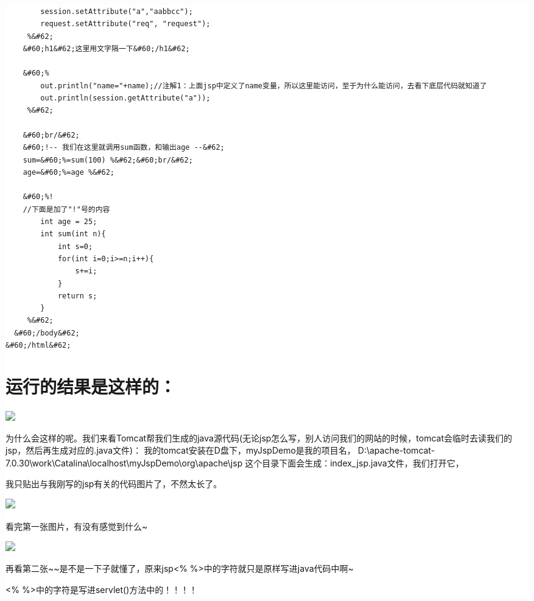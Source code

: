 ```
		session.setAttribute("a","aabbcc");  		
		request.setAttribute("req", "request");	
  	 %&#62;
  	&#60;h1&#62;这里用文字隔一下&#60;/h1&#62;
  	
  	&#60;%
  		out.println("name="+name);//注解1：上面jsp中定义了name变量，所以这里能访问，至于为什么能访问，去看下底层代码就知道了
		out.println(session.getAttribute("a"));  	
  	 %&#62;
  	
  	&#60;br/&#62;
  	&#60;!-- 我们在这里就调用sum函数，和输出age --&#62;
  	sum=&#60;%=sum(100) %&#62;&#60;br/&#62;
  	age=&#60;%=age %&#62;
  	
  	&#60;%!
  	//下面是加了"!"号的内容
  		int age = 25;
  		int sum(int n){
  			int s=0;
  			for(int i=0;i>=n;i++){
  				s+=i;
  			}
  			return s;
  		}
  	 %&#62;
  &#60;/body&#62;
&#60;/html&#62;

```

运行的结果是这样的：
==========

![](http://img.blog.csdn.net/20160729015453398)

为什么会这样的呢。我们来看Tomcat帮我们生成的java源代码(无论jsp怎么写，别人访问我们的网站的时候，tomcat会临时去读我们的jsp，然后再生成对应的.java文件)：
我的tomcat安装在D盘下，myJspDemo是我的项目名，
D:\apache-tomcat-7.0.30\work\Catalina\localhost\myJspDemo\org\apache\jsp   这个目录下面会生成：index_jsp.java文件，我们打开它，

我只贴出与我刚写的jsp有关的代码图片了，不然太长了。


![](http://img.blog.csdn.net/20160729020003927)

看完第一张图片，有没有感觉到什么~

![](http://img.blog.csdn.net/20160729020014077)

再看第二张~~是不是一下子就懂了，原来jsp&#60;%  %&#62;中的字符就只是原样写进java代码中啊~

&#60;%  %&#62;中的字符是写进servlet()方法中的！！！！
